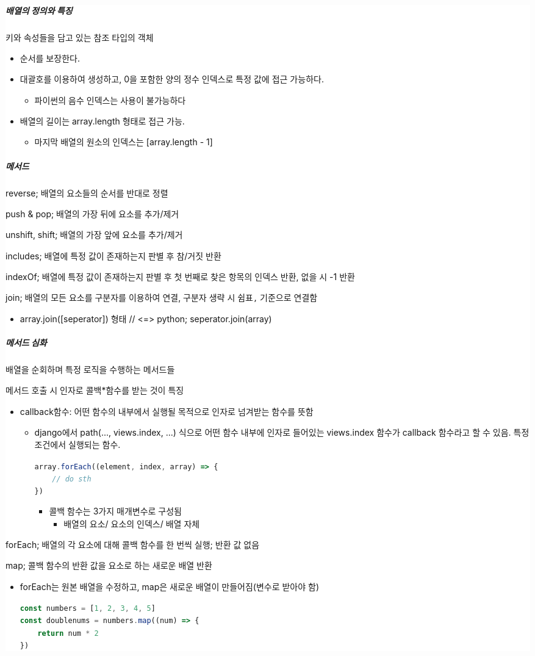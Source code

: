 

##### 배열의 정의와 특징

키와 속성들을 담고 있는 참조 타입의 객체

- 순서를 보장한다.
- 대괄호를 이용하여 생성하고, 0을 포함한 양의 정수 인덱스로 특정 값에 접근 가능하다.
  - 파이썬의 음수 인덱스는 사용이 불가능하다

- 배열의 길이는 array.length 형태로 접근 가능.
  - 마지막 배열의 원소의 인덱스는 [array.length - 1]



##### 메서드

reverse; 배열의 요소들의 순서를 반대로 정렬

push & pop; 배열의 가장 뒤에 요소를 추가/제거

unshift, shift; 배열의 가장 앞에 요소를 추가/제거

includes; 배열에 특정 값이 존재하는지 판별 후 참/거짓 반환

indexOf; 배열에 특정 값이 존재하는지 판별 후 첫 번째로 찾은 항목의 인덱스 반환, 없을 시 -1 반환

join; 배열의 모든 요소를 구분자를 이용하여 연결, 구분자 생략 시 쉼표`,` 기준으로 연결함

- array.join([seperator]) 형태 // <=> python; seperator.join(array)



##### 메서드 심화

배열을 순회하며 특정 로직을 수행하는 메서드들

메서드 호출 시 인자로 콜백*함수를 받는 것이 특징

- callback함수: 어떤 함수의 내부에서 실행될 목적으로 인자로 넘겨받는 함수를 뜻함

  - django에서 path(..., views.index, ...) 식으로 어떤 함수 내부에 인자로 들어있는 views.index 함수가 callback 함수라고 할 수 있음. 특정 조건에서 실행되는 함수.

    ```javascript
    array.forEach((element, index, array) => {
        // do sth
    })
    ```

    - 콜백 함수는 3가지 매개변수로 구성됨
      - 배열의 요소/ 요소의 인덱스/ 배열 자체



forEach; 배열의 각 요소에 대해 콜백 함수를 한 번씩 실행; 반환 값 없음

map; 콜백 함수의 반환 값을 요소로 하는 새로운 배열 반환

- forEach는 원본 배열을 수정하고, map은 새로운 배열이 만들어짐(변수로 받아야 함)

  ```javascript
  const numbers = [1, 2, 3, 4, 5]
  const doublenums = numbers.map((num) => {
      return num * 2
  })
  ```


  ["foo" + ++i]: i,
  ["foo" + ++i]: i,
  ["foo" + ++i]: i
  [param]: 12,
  ["mobile" + param.charAt(0).toUpperCase() + param.slice(1)]: 4